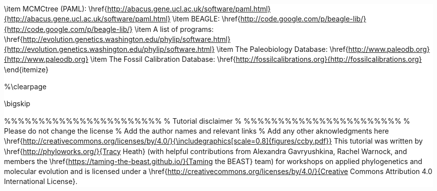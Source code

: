 \item MCMCtree (PAML): \href{http://abacus.gene.ucl.ac.uk/software/paml.html}{http://abacus.gene.ucl.ac.uk/software/paml.html}
\item BEAGLE: \href{http://code.google.com/p/beagle-lib/}{http://code.google.com/p/beagle-lib/} 
\item A list of programs: \href{http://evolution.genetics.washington.edu/phylip/software.html}{http://evolution.genetics.washington.edu/phylip/software.html} 
\item The Paleobiology Database: \href{http://www.paleodb.org}{http://www.paleodb.org} 
\item The Fossil Calibration Database: \href{http://fossilcalibrations.org}{http://fossilcalibrations.org}
\end{itemize}


%\clearpage

\bigskip

%%%%%%%%%%%%%%%%%%%%%%%
% Tutorial disclaimer %
%%%%%%%%%%%%%%%%%%%%%%%
% Please do not change the license
% Add the author names and relevant links
% Add any other aknowledgments here
\href{http://creativecommons.org/licenses/by/4.0/}{\includegraphics[scale=0.8]{figures/ccby.pdf}} This tutorial was written by \href{http://phyloworks.org/}{Tracy Heath} (with helpful contributions from Alexandra Gavryushkina, Rachel Warnock, and members the \href{https://taming-the-beast.github.io/}{Taming the BEAST} team) for workshops on applied phylogenetics and molecular evolution and is licensed under a \href{http://creativecommons.org/licenses/by/4.0/}{Creative Commons Attribution 4.0 International License}. 


